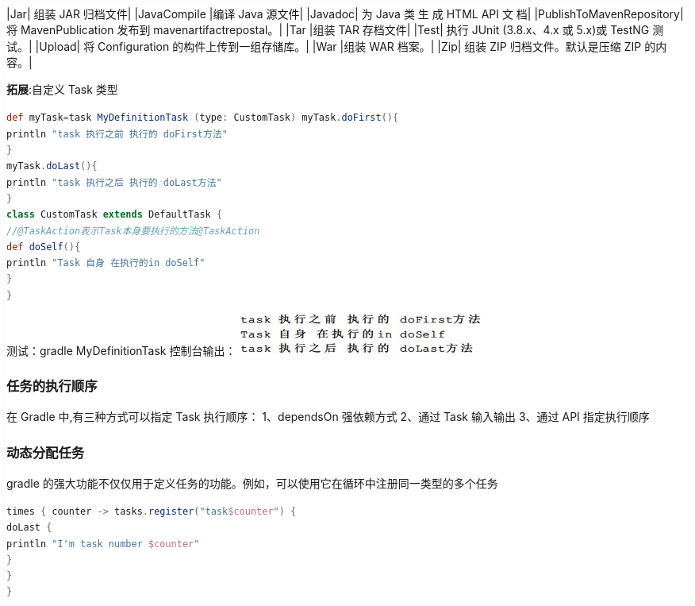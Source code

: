 |Jar|	组装 JAR 归档文件|
|JavaCompile	|编译 Java 源文件|
|Javadoc|	为 Java 类 生 成 HTML API 文 档|
|PublishToMavenRepository|	将 MavenPublication  发布到 mavenartifactrepostal。|
|Tar	|组装 TAR 存档文件|
|Test|	执行 JUnit (3.8.x、4.x 或 5.x)或 TestNG 测试。|
|Upload|	将 Configuration 的构件上传到一组存储库。|
|War	|组装 WAR 档案。|
|Zip|	组装 ZIP 归档文件。默认是压缩 ZIP 的内容。|



**拓展**:自定义 Task 类型
```gvy
def myTask=task MyDefinitionTask (type: CustomTask) myTask.doFirst(){
println "task 执行之前 执行的 doFirst方法"
}
myTask.doLast(){
println "task 执行之后 执行的 doLast方法"
}
class CustomTask extends DefaultTask {
//@TaskAction表示Task本身要执行的方法@TaskAction
def doSelf(){
println "Task 自身 在执行的in doSelf"
}
}
```

测试：gradle MyDefinitionTask
控制台输出：
![Alt text](image-24.png)

### 任务的执行顺序
在 Gradle 中,有三种方式可以指定 Task 执行顺序：
1、dependsOn 强依赖方式
2、通过 Task 输入输出
3、通过 API 指定执行顺序

### 动态分配任务
gradle 的强大功能不仅仅用于定义任务的功能。例如，可以使用它在循环中注册同一类型的多个任务
```gvy
times { counter -> tasks.register("task$counter") {
doLast {
println "I'm task number $counter"
}
}
}

```
